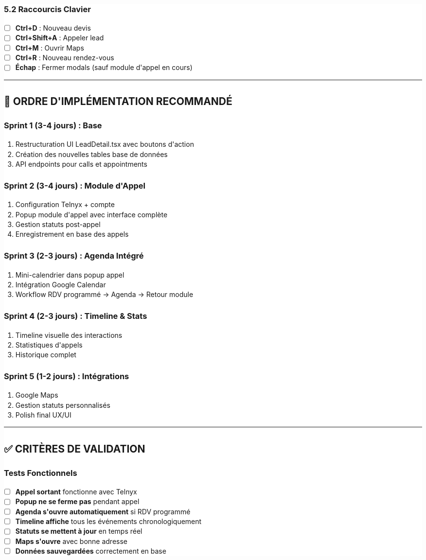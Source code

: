 ### 5.2 Raccourcis Clavier
- [ ] **Ctrl+D** : Nouveau devis
- [ ] **Ctrl+Shift+A** : Appeler lead
- [ ] **Ctrl+M** : Ouvrir Maps
- [ ] **Ctrl+R** : Nouveau rendez-vous
- [ ] **Échap** : Fermer modals (sauf module d'appel en cours)

---

## 🚦 ORDRE D'IMPLÉMENTATION RECOMMANDÉ

### Sprint 1 (3-4 jours) : Base
1. Restructuration UI LeadDetail.tsx avec boutons d'action
2. Création des nouvelles tables base de données
3. API endpoints pour calls et appointments

### Sprint 2 (3-4 jours) : Module d'Appel
1. Configuration Telnyx + compte
2. Popup module d'appel avec interface complète
3. Gestion statuts post-appel
4. Enregistrement en base des appels

### Sprint 3 (2-3 jours) : Agenda Intégré
1. Mini-calendrier dans popup appel
2. Intégration Google Calendar
3. Workflow RDV programmé → Agenda → Retour module

### Sprint 4 (2-3 jours) : Timeline & Stats
1. Timeline visuelle des interactions
2. Statistiques d'appels
3. Historique complet

### Sprint 5 (1-2 jours) : Intégrations
1. Google Maps
2. Gestion statuts personnalisés
3. Polish final UX/UI

---

## ✅ CRITÈRES DE VALIDATION

### Tests Fonctionnels
- [ ] **Appel sortant** fonctionne avec Telnyx
- [ ] **Popup ne se ferme pas** pendant appel
- [ ] **Agenda s'ouvre automatiquement** si RDV programmé
- [ ] **Timeline affiche** tous les événements chronologiquement
- [ ] **Statuts se mettent à jour** en temps réel
- [ ] **Maps s'ouvre** avec bonne adresse
- [ ] **Données sauvegardées** correctement en base
